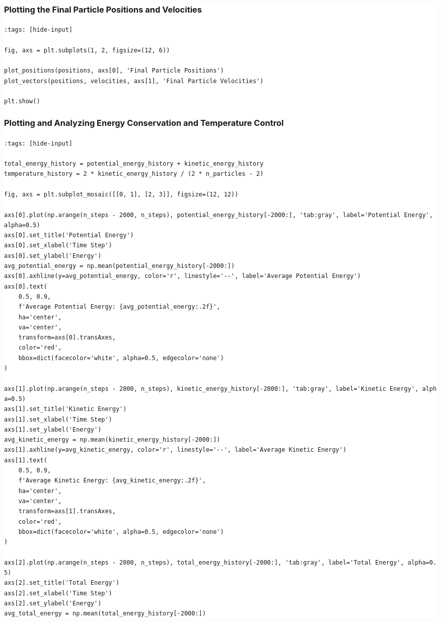 ### Plotting the Final Particle Positions and Velocities

```{code-cell} ipython3
:tags: [hide-input]

fig, axs = plt.subplots(1, 2, figsize=(12, 6))

plot_positions(positions, axs[0], 'Final Particle Positions')
plot_vectors(positions, velocities, axs[1], 'Final Particle Velocities')

plt.show()
```

### Plotting and Analyzing Energy Conservation and Temperature Control

```{code-cell} ipython3
:tags: [hide-input]

total_energy_history = potential_energy_history + kinetic_energy_history
temperature_history = 2 * kinetic_energy_history / (2 * n_particles - 2)

fig, axs = plt.subplot_mosaic([[0, 1], [2, 3]], figsize=(12, 12))

axs[0].plot(np.arange(n_steps - 2000, n_steps), potential_energy_history[-2000:], 'tab:gray', label='Potential Energy', alpha=0.5)
axs[0].set_title('Potential Energy')
axs[0].set_xlabel('Time Step')
axs[0].set_ylabel('Energy')
avg_potential_energy = np.mean(potential_energy_history[-2000:])
axs[0].axhline(y=avg_potential_energy, color='r', linestyle='--', label='Average Potential Energy')
axs[0].text(
    0.5, 0.9, 
    f'Average Potential Energy: {avg_potential_energy:.2f}', 
    ha='center', 
    va='center', 
    transform=axs[0].transAxes,
    color='red',
    bbox=dict(facecolor='white', alpha=0.5, edgecolor='none')
)

axs[1].plot(np.arange(n_steps - 2000, n_steps), kinetic_energy_history[-2000:], 'tab:gray', label='Kinetic Energy', alpha=0.5)
axs[1].set_title('Kinetic Energy')
axs[1].set_xlabel('Time Step')
axs[1].set_ylabel('Energy')
avg_kinetic_energy = np.mean(kinetic_energy_history[-2000:])
axs[1].axhline(y=avg_kinetic_energy, color='r', linestyle='--', label='Average Kinetic Energy')
axs[1].text(
    0.5, 0.9, 
    f'Average Kinetic Energy: {avg_kinetic_energy:.2f}', 
    ha='center', 
    va='center', 
    transform=axs[1].transAxes,
    color='red',
    bbox=dict(facecolor='white', alpha=0.5, edgecolor='none')
)

axs[2].plot(np.arange(n_steps - 2000, n_steps), total_energy_history[-2000:], 'tab:gray', label='Total Energy', alpha=0.5)
axs[2].set_title('Total Energy')
axs[2].set_xlabel('Time Step')
axs[2].set_ylabel('Energy')
avg_total_energy = np.mean(total_energy_history[-2000:])
```
